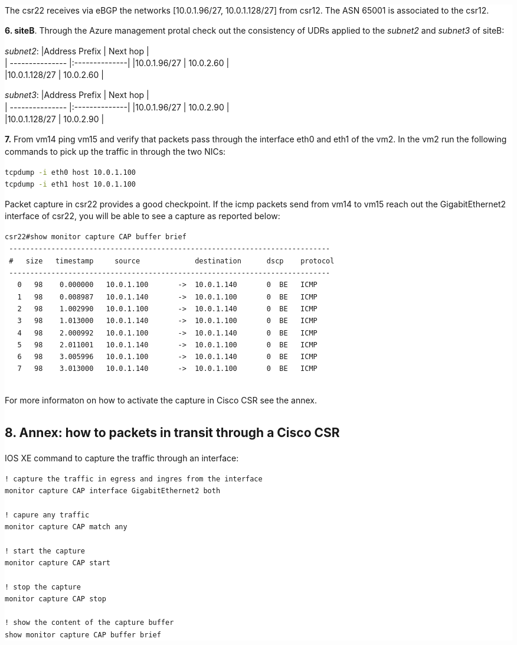 The csr22 receives via eBGP the networks [10.0.1.96/27, 10.0.1.128/27] from csr12. The ASN 65001 is associated to the csr12.

**6. siteB**. Through the Azure management protal check out the consistency of UDRs applied to the _subnet2_ and _subnet3_ of siteB:

   _subnet2_:
   |Address Prefix   |	Next hop     |	
   | --------------- |:--------------|
   |10.0.1.96/27     |	10.0.2.60    |	
   |10.0.1.128/27    |	10.0.2.60    |	

   _subnet3_:
   |Address Prefix   |	Next hop     |	
   | --------------- |:--------------|
   |10.0.1.96/27     |	10.0.2.90    |	
   |10.0.1.128/27    |	10.0.2.90    |	

**7.** From vm14 ping vm15 and verify that packets pass through the interface eth0 and eth1 of the vm2. In the vm2 run the following commands to pick up the traffic in  through the two NICs:

```bash
tcpdump -i eth0 host 10.0.1.100
tcpdump -i eth1 host 10.0.1.100
```
Packet capture in csr22 provides a good checkpoint. If the icmp packets send from vm14 to vm15 reach out the GigabitEthernet2 interface of csr22, you will be able to see a capture as reported below:

```console
csr22#show monitor capture CAP buffer brief
 ----------------------------------------------------------------------------
 #   size   timestamp     source             destination      dscp    protocol
 ----------------------------------------------------------------------------
   0   98    0.000000   10.0.1.100       ->  10.0.1.140       0  BE   ICMP
   1   98    0.008987   10.0.1.140       ->  10.0.1.100       0  BE   ICMP
   2   98    1.002990   10.0.1.100       ->  10.0.1.140       0  BE   ICMP
   3   98    1.013000   10.0.1.140       ->  10.0.1.100       0  BE   ICMP
   4   98    2.000992   10.0.1.100       ->  10.0.1.140       0  BE   ICMP
   5   98    2.011001   10.0.1.140       ->  10.0.1.100       0  BE   ICMP
   6   98    3.005996   10.0.1.100       ->  10.0.1.140       0  BE   ICMP
   7   98    3.013000   10.0.1.140       ->  10.0.1.100       0  BE   ICMP
  
```
For more informaton on how to activate the capture in Cisco CSR see the annex.

## <a name="csr-capture"></a>8. Annex: how to packets in transit through a Cisco CSR 
IOS XE command to capture the traffic through an interface:

```console
! capture the traffic in egress and ingres from the interface
monitor capture CAP interface GigabitEthernet2 both

! capure any traffic
monitor capture CAP match any      

! start the capture
monitor capture CAP start

! stop the capture
monitor capture CAP stop

! show the content of the capture buffer
show monitor capture CAP buffer brief
```

[1]: ./media/network-diagram1.png "network diagram"
[2]: ./media/network-diagram2.png "network diagram"
[3]: ./media/network-diagram3.png "network diagram-details"
[4]: ./media/network-diagram4.png "network diagram-details"
[5]: ./media/setup.png "setup steps"
[6]: ./media/nic-ip-forwarding.png "ip forwarding"